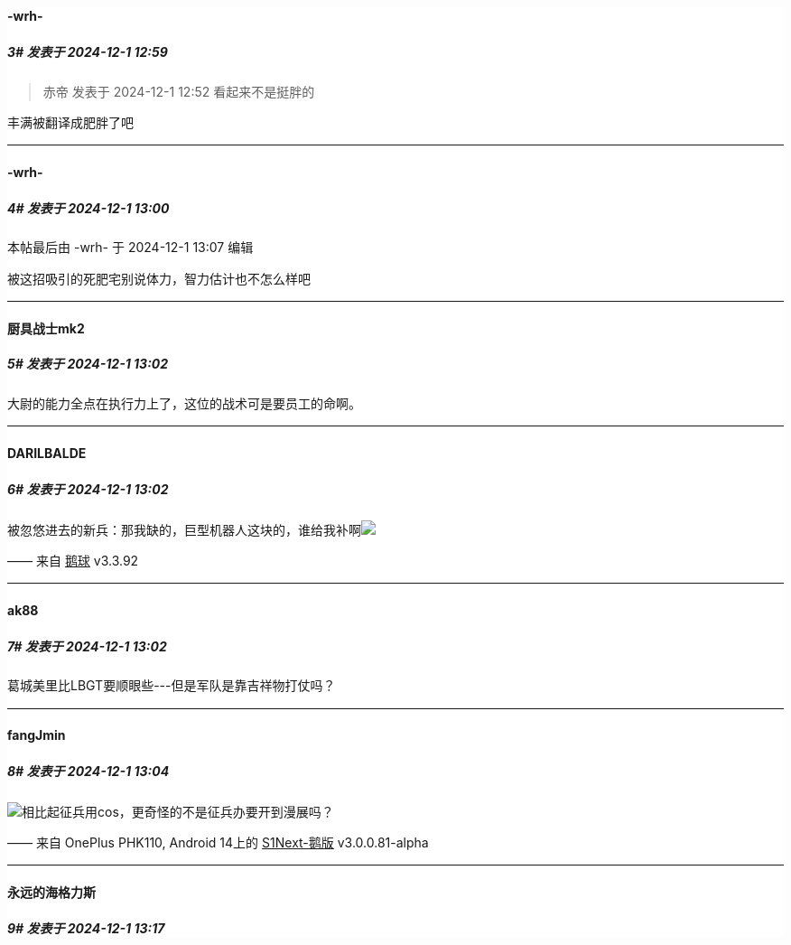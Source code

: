 ####  -wrh-  
##### 3#       发表于 2024-12-1 12:59

<blockquote>赤帝 发表于 2024-12-1 12:52
看起来不是挺胖的</blockquote>
丰满被翻译成肥胖了吧

*****

####  -wrh-  
##### 4#       发表于 2024-12-1 13:00

 本帖最后由 -wrh- 于 2024-12-1 13:07 编辑 

被这招吸引的死肥宅别说体力，智力估计也不怎么样吧

*****

####  厨具战士mk2  
##### 5#       发表于 2024-12-1 13:02

大尉的能力全点在执行力上了，这位的战术可是要员工的命啊。

*****

####  DARILBALDE  
##### 6#       发表于 2024-12-1 13:02

被忽悠进去的新兵：那我缺的，巨型机器人这块的，谁给我补啊<img src="https://static.saraba1st.com/image/smiley/carton2017/031.png" referrerpolicy="no-referrer">

—— 来自 [鹅球](https://www.pgyer.com/GcUxKd4w) v3.3.92

*****

####  ak88  
##### 7#       发表于 2024-12-1 13:02

葛城美里比LBGT要顺眼些---但是军队是靠吉祥物打仗吗？

*****

####  fangJmin  
##### 8#       发表于 2024-12-1 13:04

<img src="https://static.saraba1st.com/image/smiley/face2017/037.png" referrerpolicy="no-referrer">相比起征兵用cos，更奇怪的不是征兵办要开到漫展吗？

—— 来自 OnePlus PHK110, Android 14上的 [S1Next-鹅版](https://github.com/ykrank/S1-Next/releases) v3.0.0.81-alpha

*****

####  永远的海格力斯  
##### 9#       发表于 2024-12-1 13:17
